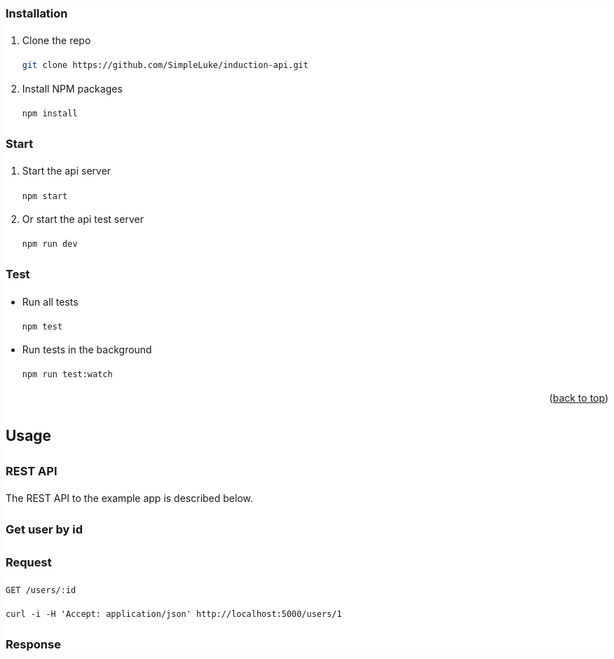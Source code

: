 
### Installation

1. Clone the repo
   ```sh
   git clone https://github.com/SimpleLuke/induction-api.git
   ```
2. Install NPM packages
   ```sh
   npm install
   ```

### Start

1. Start the api server

   ```
   npm start
   ```
2. Or start the api test server

   ```
   npm run dev
   ```

### Test

- Run all tests
  ```
  npm test
  ```
- Run tests in the background
  ```
  npm run test:watch
  ```

<p align="right">(<a href="#readme-top">back to top</a>)</p>



## Usage

### REST API

The REST API to the example app is described below.

### Get user by id

### Request

`GET /users/:id`

    curl -i -H 'Accept: application/json' http://localhost:5000/users/1

### Response
